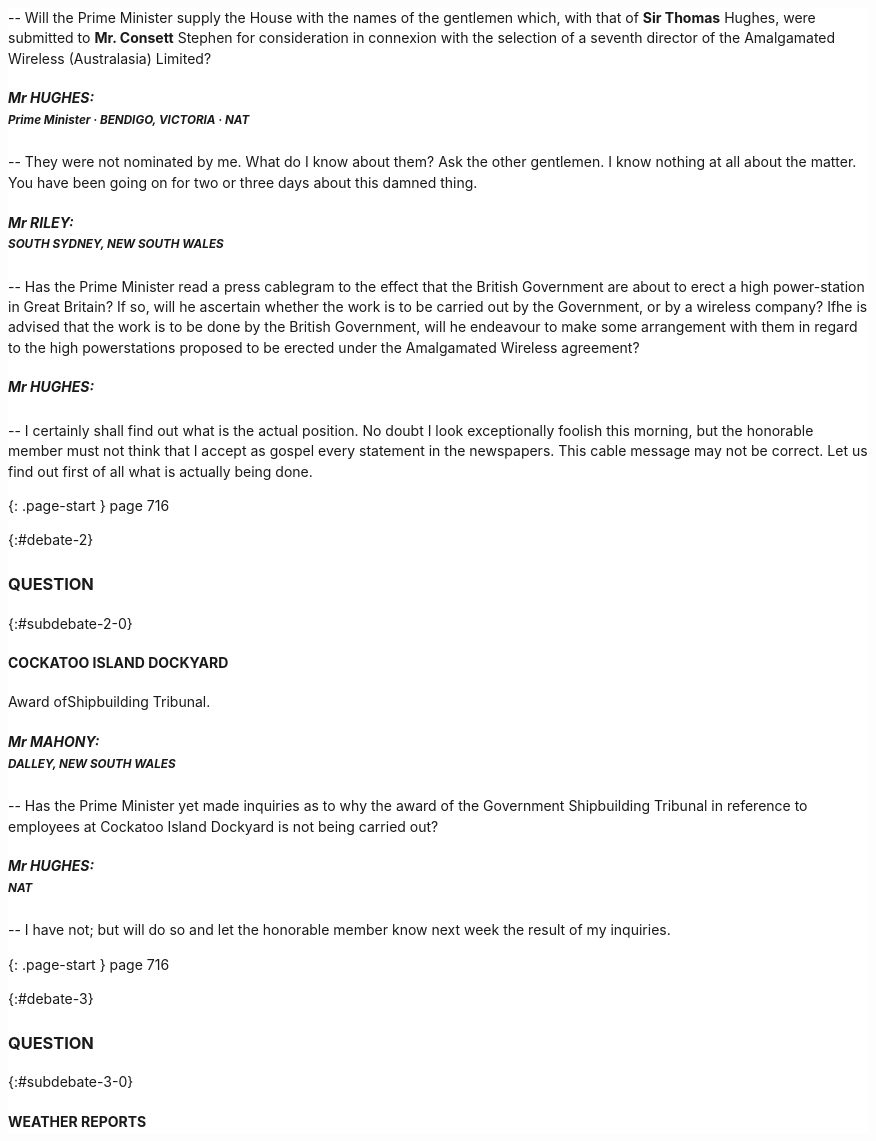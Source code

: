 -- Will the Prime Minister supply the House with the names of the gentlemen which, with that of  **Sir Thomas**  Hughes, were submitted to  **Mr. Consett**  Stephen for consideration in connexion with the selection of a seventh director of the Amalgamated Wireless (Australasia) Limited? 

##### Mr HUGHES:<br><small class="text-muted">Prime Minister &middot; BENDIGO, VICTORIA &middot; NAT</small>

-- They were not nominated by me. What do I know about them? Ask the other gentlemen. I know nothing at all about the matter. You have been going on for two or three days about this damned thing. 

##### Mr RILEY:<br><small class="text-muted">SOUTH SYDNEY, NEW SOUTH WALES</small>

-- Has the Prime Minister read a press cablegram to the effect that the British Government are about to erect a high power-station in Great Britain? If so, will he ascertain whether the work is to be carried out by the Government, or by a wireless company? Ifhe is advised that the work is to be done by the British Government, will he endeavour to make some arrangement with them in regard to the high powerstations proposed to be erected under the Amalgamated Wireless agreement? 

##### Mr HUGHES:

-- I certainly shall find out what is the actual position. No doubt I look exceptionally foolish this morning, but the honorable member must not think that I accept as gospel every statement in the newspapers. This cable message may not be correct. Let us find out first of all what is actually being done. 

{: .page-start }
page 716

{:#debate-2}
### QUESTION

{:#subdebate-2-0}
#### COCKATOO ISLAND DOCKYARD

Award ofShipbuilding Tribunal. 

##### Mr MAHONY:<br><small class="text-muted">DALLEY, NEW SOUTH WALES</small>

-- Has the Prime Minister yet made inquiries as to why the award of the Government Shipbuilding Tribunal in reference to employees at Cockatoo Island Dockyard is not being carried out? 

##### Mr HUGHES:<br><small class="text-muted">NAT</small>

-- I have not; but will do so and let the honorable member know next week the result of my inquiries. 

{: .page-start }
page 716

{:#debate-3}
### QUESTION

{:#subdebate-3-0}
#### WEATHER REPORTS
